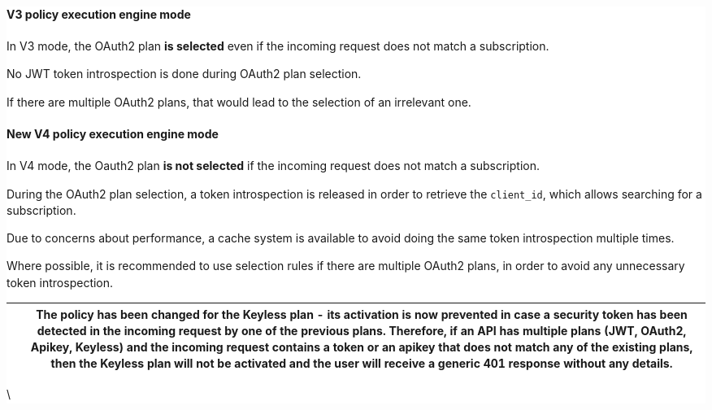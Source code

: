 #### V3 policy execution engine mode

In V3 mode, the OAuth2 plan **is selected** even if the incoming request does not match a subscription.

No JWT token introspection is done during OAuth2 plan selection.

If there are multiple OAuth2 plans, that would lead to the selection of an irrelevant one.

#### New V4 policy execution engine mode

In V4 mode, the Oauth2 plan **is not selected** if the incoming request does not match a subscription.

During the OAuth2 plan selection, a token introspection is released in order to retrieve the `client_id`, which allows searching for a subscription.

Due to concerns about performance, a cache system is available to avoid doing the same token introspection multiple times.

Where possible, it is recommended to use selection rules if there are multiple OAuth2 plans, in order to avoid any unnecessary token introspection.

|   | The policy has been changed for the Keyless plan - its activation is now prevented in case a security token has been detected in the incoming request by one of the previous plans. Therefore, if an API has multiple plans (JWT, OAuth2, Apikey, Keyless) and the incoming request contains a token or an apikey that does not match any of the existing plans, then the Keyless plan will not be activated and the user will receive a generic 401 response without any details. |
| - | ---------------------------------------------------------------------------------------------------------------------------------------------------------------------------------------------------------------------------------------------------------------------------------------------------------------------------------------------------------------------------------------------------------------------------------------------------------------------------------- |

\
